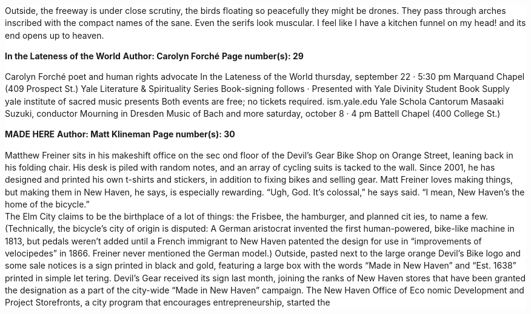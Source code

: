 Outside, the freeway is under close scrutiny,
the birds floating so peacefully
they might be drones.
They pass through arches inscribed
with the compact names of the sane.
Even the serifs look muscular.
I feel like I have a kitchen funnel on my head!
and its end opens up to heaven.



**In the Lateness of the World**
**Author: Carolyn Forché**
**Page number(s): 29**

Carolyn Forché
poet and human rights advocate
In the Lateness of the World
thursday, september 22 · 5:30 pm
Marquand Chapel (409 Prospect St.)
Yale Literature & Spirituality Series
Book-signing follows · Presented with Yale Divinity Student Book Supply
yale institute of sacred music presents
Both events are free; no tickets required.  ism.yale.edu
Yale Schola Cantorum
Masaaki Suzuki, conductor
Mourning in Dresden
Music of Bach and more
saturday, october 8 · 4 pm
Battell Chapel (400 College St.)



**MADE HERE**
**Author: Matt Klineman**
**Page number(s): 30**

Matthew Freiner sits in his makeshift office on the sec­
ond floor of the Devil’s Gear Bike Shop on Orange Street, 
leaning back in his folding chair. His desk is piled with 
random notes, and an array of cycling suits is tacked to 
the wall. Since 2001, he has designed and printed his own 
t-shirts and stickers, in addition to fixing bikes and selling 
gear. Matt Freiner loves making things, but making them 
in New Haven, he says, is especially rewarding.
“Ugh, God. It’s colossal,” he says said. “I mean, New 
Haven’s the home of the bicycle.”  
The Elm City claims to be the birthplace of a lot of 
things: the Frisbee, the hamburger, and planned cit­
ies, to name a few. (Technically, the bicycle’s city of 
origin is disputed: A German aristocrat invented the 
first human-powered, bike-like machine in 1813, but 
pedals weren’t added until a French immigrant to New 
Haven patented the design for use in “improvements 
of velocipedes” in 1866. Freiner never mentioned the 
German model.)
Outside, pasted next to the large orange Devil’s Bike 
logo and some sale notices is a sign printed in black 
and gold, featuring a large box with the words “Made 
in New Haven” and “Est. 1638” printed in simple let­
tering. 
Devil’s Gear received its sign last month, joining the 
ranks of New Haven stores that have been granted the 
designation as a part of the city-wide “Made in New 
Haven” campaign. The New Haven Office of Eco­
nomic Development and Project Storefronts, a city 
program that encourages entrepreneurship, started the 
